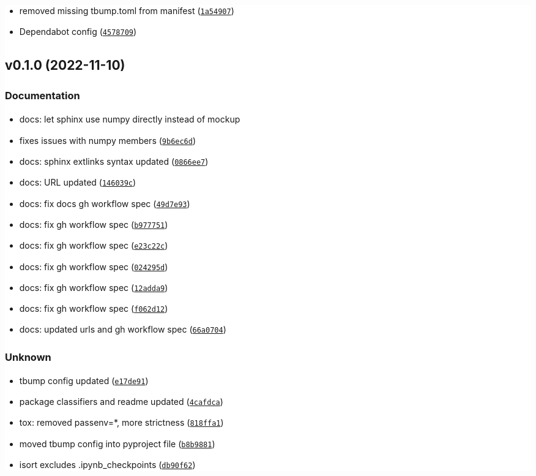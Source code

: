 * removed missing tbump.toml from manifest ([`1a54907`](https://github.com/BAMresearch/jupyter-analysis-tools/commit/1a549076017a9608d33b428e750216db8d135ead))

* Dependabot config ([`4578709`](https://github.com/BAMresearch/jupyter-analysis-tools/commit/4578709355e0d4ad839b61f42ff2af01c85ee7ff))


## v0.1.0 (2022-11-10)

### Documentation

* docs: let sphinx use numpy directly instead of mockup

- fixes issues with numpy members ([`9b6ec6d`](https://github.com/BAMresearch/jupyter-analysis-tools/commit/9b6ec6d3f4123b8bfb0934cdb2e8a0df0933daee))

* docs: sphinx extlinks syntax updated ([`0866ee7`](https://github.com/BAMresearch/jupyter-analysis-tools/commit/0866ee71cbfa5b8f1134858a44fe8e360707faec))

* docs: URL updated ([`146039c`](https://github.com/BAMresearch/jupyter-analysis-tools/commit/146039cc13670cfc62ca295935567e14ba38d738))

* docs: fix docs gh workflow spec ([`49d7e93`](https://github.com/BAMresearch/jupyter-analysis-tools/commit/49d7e9305987cb918e3ea3c812c7aeac2fe36c56))

* docs: fix gh workflow spec ([`b977751`](https://github.com/BAMresearch/jupyter-analysis-tools/commit/b97775186b5554a9bf260c6ad34ed63481571eae))

* docs: fix gh workflow spec ([`e23c22c`](https://github.com/BAMresearch/jupyter-analysis-tools/commit/e23c22cae9045a75c7ff41ddffdd44c93fd027da))

* docs: fix gh workflow spec ([`024295d`](https://github.com/BAMresearch/jupyter-analysis-tools/commit/024295d797da7274071cf54085d614a2f8e96a53))

* docs: fix gh workflow spec ([`12adda9`](https://github.com/BAMresearch/jupyter-analysis-tools/commit/12adda94ad39ce9c4e61687cdbf829c196ff81ed))

* docs: fix gh workflow spec ([`f062d12`](https://github.com/BAMresearch/jupyter-analysis-tools/commit/f062d12d3f2cb430c643228573cf76aef31dfee6))

* docs: updated urls and gh workflow spec ([`66a0704`](https://github.com/BAMresearch/jupyter-analysis-tools/commit/66a07049567a524a82633547c8006ed1630238c1))

### Unknown

* tbump config updated ([`e17de91`](https://github.com/BAMresearch/jupyter-analysis-tools/commit/e17de9111659992b9419efc7e07c58172737e285))

* package classifiers and readme updated ([`4cafdca`](https://github.com/BAMresearch/jupyter-analysis-tools/commit/4cafdca402cb8171b7ab32de4c93feeb94e00af4))

* tox: removed passenv=*, more strictness ([`818ffa1`](https://github.com/BAMresearch/jupyter-analysis-tools/commit/818ffa1a590e42aa2599679755ffaeea794d346f))

* moved tbump config into pyproject file ([`b8b9881`](https://github.com/BAMresearch/jupyter-analysis-tools/commit/b8b9881fec80199ec5e730d33fbb5a427acfd9c1))

* isort excludes .ipynb_checkpoints ([`db90f62`](https://github.com/BAMresearch/jupyter-analysis-tools/commit/db90f62015abc54088eae146419863ff9a1c38ac))
